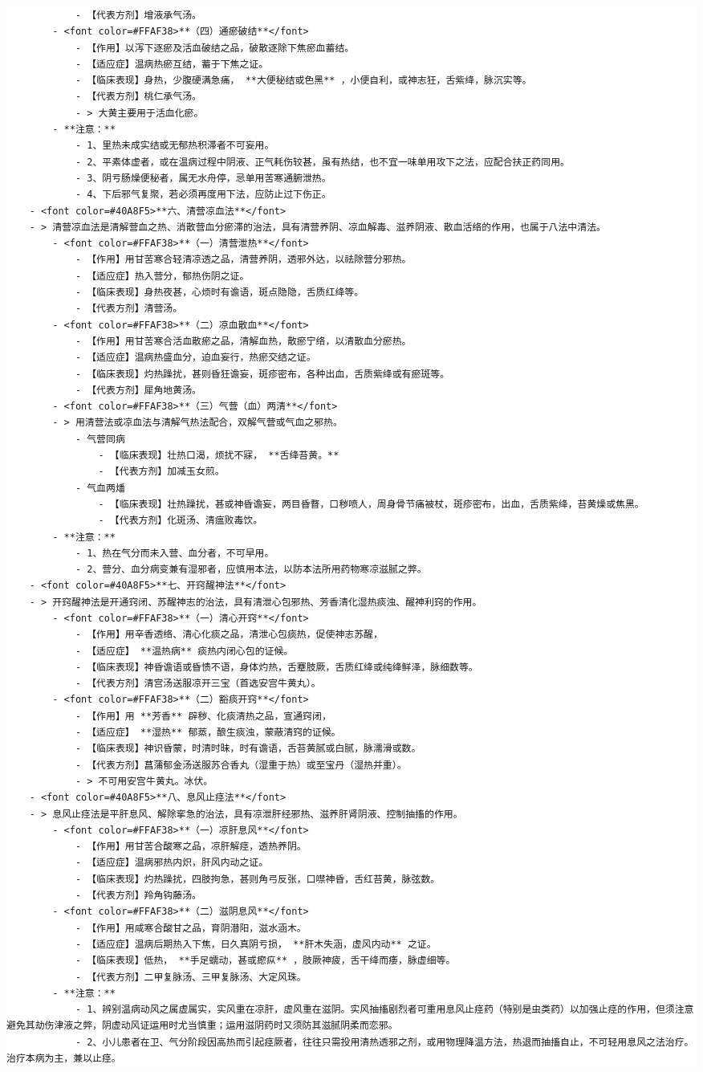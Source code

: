                 - 【代表方剂】增液承气汤。
            - <font color=#FFAF38>**（四）通瘀破结**</font>
                - 【作用】以泻下逐瘀及活血破结之品，破散逐除下焦瘀血蓄结。
                - 【适应症】温病热瘀互结，蓄于下焦之证。
                - 【临床表现】身热，少腹硬满急痛， **大便秘结或色黑** ，小便自利，或神志狂，舌紫绛，脉沉实等。
                - 【代表方剂】桃仁承气汤。
                - > 大黄主要用于活血化瘀。
            - **注意：**
                - 1、里热未成实结或无郁热积滞者不可妄用。
                - 2、平素体虚者，或在温病过程中阴液、正气耗伤较甚，虽有热结，也不宜一味单用攻下之法，应配合扶正药同用。
                - 3、阴亏肠燥便秘者，属无水舟停，忌单用苦寒通腑泄热。
                - 4、下后邪气复聚，若必须再度用下法，应防止过下伤正。
        - <font color=#40A8F5>**六、清营凉血法**</font>
        - > 清营凉血法是清解营血之热、消散营血分瘀滞的治法，具有清营养阴、凉血解毒、滋养阴液、散血活络的作用，也属于八法中清法。
            - <font color=#FFAF38>**（一）清营泄热**</font>
                - 【作用】用甘苦寒合轻清凉透之品，清营养阴，透邪外达，以祛除营分邪热。
                - 【适应症】热入营分，郁热伤阴之证。
                - 【临床表现】身热夜甚，心烦时有谵语，斑点隐隐，舌质红绛等。
                - 【代表方剂】清营汤。
            - <font color=#FFAF38>**（二）凉血散血**</font>
                - 【作用】用甘苦寒合活血散瘀之品，清解血热，散瘀宁络，以清散血分瘀热。
                - 【适应症】温病热盛血分，迫血妄行，热瘀交结之证。
                - 【临床表现】灼热躁扰，甚则昏狂谵妄，斑疹密布，各种出血，舌质紫绛或有瘀斑等。
                - 【代表方剂】犀角地黄汤。
            - <font color=#FFAF38>**（三）气营（血）两清**</font>
            - > 用清营法或凉血法与清解气热法配合，双解气营或气血之邪热。
                - 气营同病
                    - 【临床表现】壮热口渴，烦扰不寐， **舌绛苔黄。**
                    - 【代表方剂】加减玉女煎。
                - 气血两燔
                    - 【临床表现】壮热躁扰，甚或神昏谵妄，两目昏瞀，口秽喷人，周身骨节痛被杖，斑疹密布，出血，舌质紫绛，苔黄燥或焦黑。
                    - 【代表方剂】化斑汤、清瘟败毒饮。
            - **注意：**
                - 1、热在气分而未入营、血分者，不可早用。
                - 2、营分、血分病变兼有湿邪者，应慎用本法，以防本法所用药物寒凉滋腻之弊。
        - <font color=#40A8F5>**七、开窍醒神法**</font>
        - > 开窍醒神法是开通窍闭、苏醒神志的治法，具有清泄心包邪热、芳香清化湿热痰浊、醒神利窍的作用。
            - <font color=#FFAF38>**（一）清心开窍**</font>
                - 【作用】用辛香透络、清心化痰之品，清泄心包痰热，促使神志苏醒，
                - 【适应症】 **温热病** 痰热内闭心包的证候。
                - 【临床表现】神昏谵语或昏愦不语，身体灼热，舌蹇肢厥，舌质红绛或纯绛鲜泽，脉细数等。
                - 【代表方剂】清宫汤送服凉开三宝（首选安宫牛黄丸）。
            - <font color=#FFAF38>**（二）豁痰开窍**</font>
                - 【作用】用 **芳香** 辟秽、化痰清热之品，宣通窍闭，
                - 【适应症】 **湿热** 郁蒸，酿生痰浊，蒙蔽清窍的证候。
                - 【临床表现】神识昏蒙，时清时昧，时有谵语，舌苔黄腻或白腻，脉濡滑或数。
                - 【代表方剂】菖蒲郁金汤送服苏合香丸（湿重于热）或至宝丹（湿热并重）。
                - > 不可用安宫牛黄丸。冰伏。
        - <font color=#40A8F5>**八、息风止痉法**</font>
        - > 息风止痉法是平肝息风、解除挛急的治法，具有凉泄肝经邪热、滋养肝肾阴液、控制抽搐的作用。
            - <font color=#FFAF38>**（一）凉肝息风**</font>
                - 【作用】用甘苦合酸寒之品，凉肝解痉，透热养阴。
                - 【适应症】温病邪热内炽，肝风内动之证。
                - 【临床表现】灼热躁扰，四肢拘急，甚则角弓反张，口噤神昏，舌红苔黄，脉弦数。
                - 【代表方剂】羚角钩藤汤。
            - <font color=#FFAF38>**（二）滋阴息风**</font>
                - 【作用】用咸寒合酸甘之品，育阴潜阳，滋水涵木。
                - 【适应症】温病后期热入下焦，日久真阴亏损， **肝木失涵，虚风内动** 之证。
                - 【临床表现】低热， **手足蠕动，甚或瘛疭** ，肢厥神疲，舌干绛而痿，脉虚细等。
                - 【代表方剂】二甲复脉汤、三甲复脉汤、大定风珠。
            - **注意：**
                - 1、辨别温病动风之属虚属实，实风重在凉肝，虚风重在滋阴。实风抽搐剧烈者可重用息风止痉药（特别是虫类药）以加强止痉的作用，但须注意避免其劫伤津液之弊，阴虚动风证运用时尤当慎重；运用滋阴药时又须防其滋腻阴柔而恋邪。
                - 2、小儿患者在卫、气分阶段因高热而引起痉厥者，往往只需投用清热透邪之剂，或用物理降温方法，热退而抽搐自止，不可轻用息风之法治疗。治疗本病为主，兼以止痉。